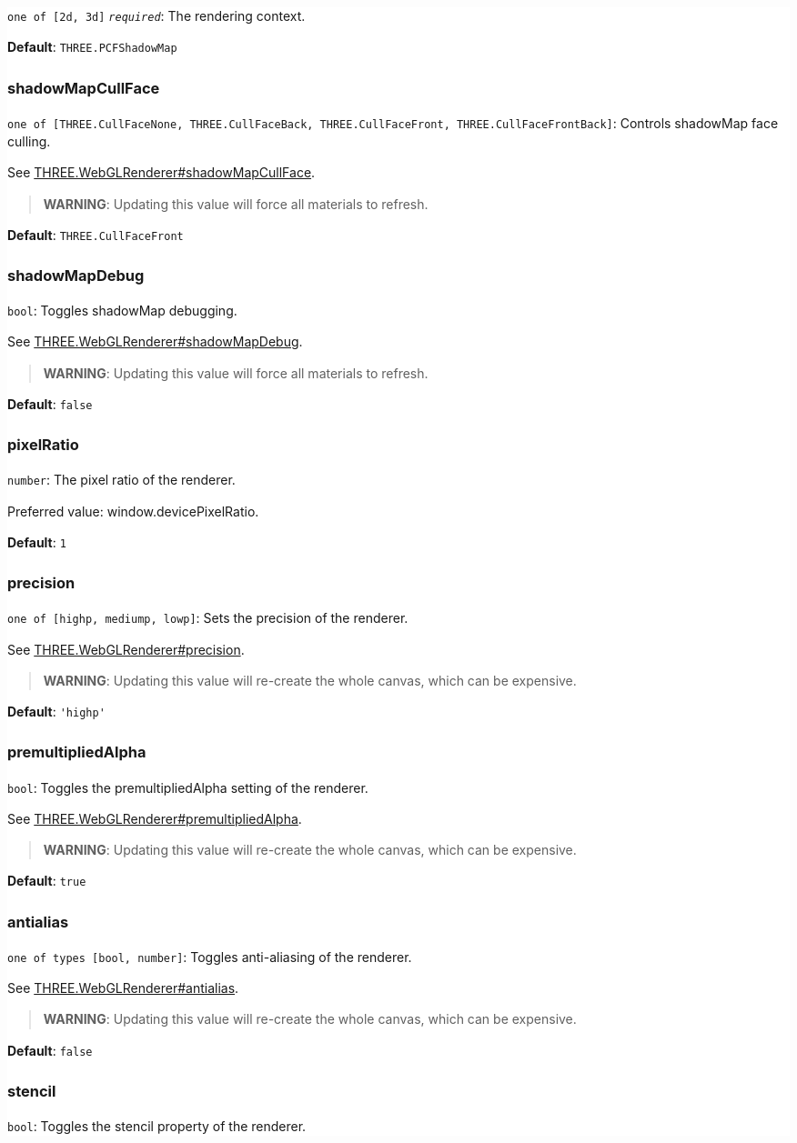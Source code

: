 ``` one of [2d, 3d] ``` *``` required ```*: The rendering context.

**Default**: `THREE.PCFShadowMap`

### shadowMapCullFace
``` one of [THREE.CullFaceNone, THREE.CullFaceBack, THREE.CullFaceFront, THREE.CullFaceFrontBack] ```: Controls shadowMap face culling.

See [THREE.WebGLRenderer#shadowMapCullFace](http://threejs.org/docs/#Reference/Renderers/WebGLRenderer.shadowMapCullFace).

> **WARNING**: Updating this value will force all materials to refresh.

**Default**: `THREE.CullFaceFront`

### shadowMapDebug
``` bool ```: Toggles shadowMap debugging.

See [THREE.WebGLRenderer#shadowMapDebug](http://threejs.org/docs/#Reference/Renderers/WebGLRenderer.shadowMapDebug).

> **WARNING**: Updating this value will force all materials to refresh.

**Default**: `false`

### pixelRatio
``` number ```: The pixel ratio of the renderer.

Preferred value: window.devicePixelRatio.

**Default**: `1`

### precision
``` one of [highp, mediump, lowp] ```: Sets the precision of the renderer.

See [THREE.WebGLRenderer#precision](http://threejs.org/docs/#Reference/Renderers/WebGLRenderer.precision).

> **WARNING**: Updating this value will re-create the whole canvas, which can be expensive.

**Default**: `'highp'`

### premultipliedAlpha
``` bool ```: Toggles the premultipliedAlpha setting of the renderer.

See [THREE.WebGLRenderer#premultipliedAlpha](http://threejs.org/docs/#Reference/Renderers/WebGLRenderer.premultipliedAlpha).

> **WARNING**: Updating this value will re-create the whole canvas, which can be expensive.

**Default**: `true`

### antialias
``` one of types [bool, number] ```: Toggles anti-aliasing of the renderer.

See [THREE.WebGLRenderer#antialias](http://threejs.org/docs/#Reference/Renderers/WebGLRenderer.antialias).

> **WARNING**: Updating this value will re-create the whole canvas, which can be expensive.

**Default**: `false`

### stencil
``` bool ```: Toggles the stencil property of the renderer.

```